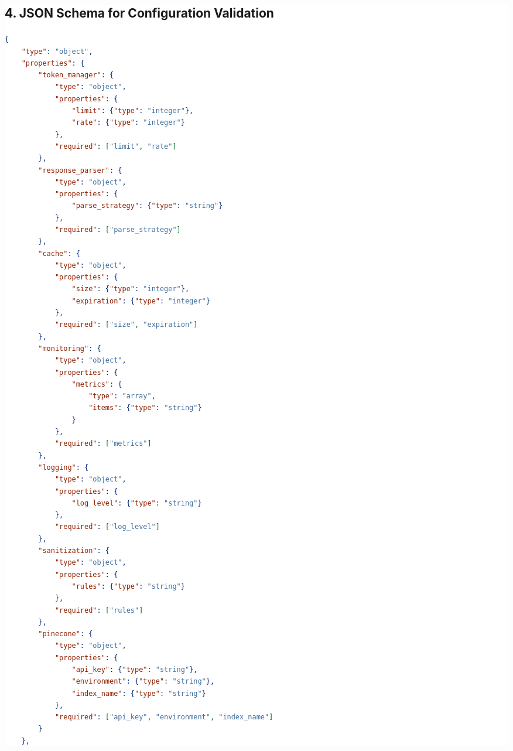 ## 4. JSON Schema for Configuration Validation

```json
{
    "type": "object",
    "properties": {
        "token_manager": {
            "type": "object",
            "properties": {
                "limit": {"type": "integer"},
                "rate": {"type": "integer"}
            },
            "required": ["limit", "rate"]
        },
        "response_parser": {
            "type": "object",
            "properties": {
                "parse_strategy": {"type": "string"}
            },
            "required": ["parse_strategy"]
        },
        "cache": {
            "type": "object",
            "properties": {
                "size": {"type": "integer"},
                "expiration": {"type": "integer"}
            },
            "required": ["size", "expiration"]
        },
        "monitoring": {
            "type": "object",
            "properties": {
                "metrics": {
                    "type": "array",
                    "items": {"type": "string"}
                }
            },
            "required": ["metrics"]
        },
        "logging": {
            "type": "object",
            "properties": {
                "log_level": {"type": "string"}
            },
            "required": ["log_level"]
        },
        "sanitization": {
            "type": "object",
            "properties": {
                "rules": {"type": "string"}
            },
            "required": ["rules"]
        },
        "pinecone": {
            "type": "object",
            "properties": {
                "api_key": {"type": "string"},
                "environment": {"type": "string"},
                "index_name": {"type": "string"}
            },
            "required": ["api_key", "environment", "index_name"]
        }
    },
```
